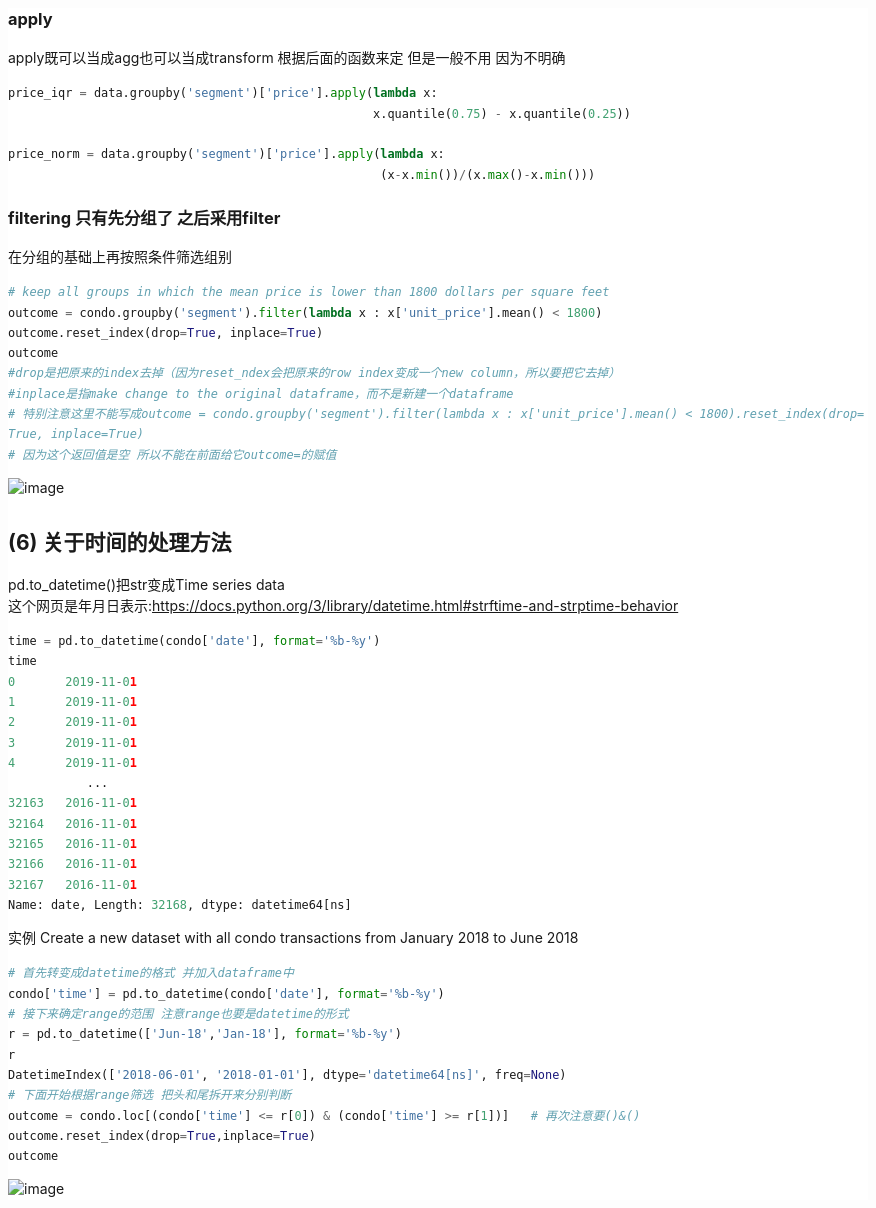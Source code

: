 ``` python
```
### apply
apply既可以当成agg也可以当成transform 根据后面的函数来定 但是一般不用 因为不明确
``` python
price_iqr = data.groupby('segment')['price'].apply(lambda x: 
                                                   x.quantile(0.75) - x.quantile(0.25))

price_norm = data.groupby('segment')['price'].apply(lambda x: 
                                                    (x-x.min())/(x.max()-x.min()))
```
### filtering 只有先分组了 之后采用filter
在分组的基础上再按照条件筛选组别
``` python
# keep all groups in which the mean price is lower than 1800 dollars per square feet
outcome = condo.groupby('segment').filter(lambda x : x['unit_price'].mean() < 1800)
outcome.reset_index(drop=True, inplace=True) 
outcome
#drop是把原来的index去掉（因为reset_ndex会把原来的row index变成一个new column，所以要把它去掉）
#inplace是指make change to the original dataframe，而不是新建一个dataframe
# 特别注意这里不能写成outcome = condo.groupby('segment').filter(lambda x : x['unit_price'].mean() < 1800).reset_index(drop=True, inplace=True) 
# 因为这个返回值是空 所以不能在前面给它outcome=的赋值
```
![image](https://user-images.githubusercontent.com/105503216/171838747-2224a4b5-e0fa-484e-b527-266311cc71b6.png)

## (6) 关于时间的处理方法
pd.to_datetime()把str变成Time series data  
这个网页是年月日表示:https://docs.python.org/3/library/datetime.html#strftime-and-strptime-behavior
``` python
time = pd.to_datetime(condo['date'], format='%b-%y')
time
0       2019-11-01
1       2019-11-01
2       2019-11-01
3       2019-11-01
4       2019-11-01
           ...    
32163   2016-11-01
32164   2016-11-01
32165   2016-11-01
32166   2016-11-01
32167   2016-11-01
Name: date, Length: 32168, dtype: datetime64[ns]
```
实例 Create a new dataset with all condo transactions from January 2018 to June 2018
``` python
# 首先转变成datetime的格式 并加入dataframe中
condo['time'] = pd.to_datetime(condo['date'], format='%b-%y')
# 接下来确定range的范围 注意range也要是datetime的形式
r = pd.to_datetime(['Jun-18','Jan-18'], format='%b-%y')
r
DatetimeIndex(['2018-06-01', '2018-01-01'], dtype='datetime64[ns]', freq=None)
# 下面开始根据range筛选 把头和尾拆开来分别判断
outcome = condo.loc[(condo['time'] <= r[0]) & (condo['time'] >= r[1])]   # 再次注意要()&()
outcome.reset_index(drop=True,inplace=True)
outcome
```
![image](https://user-images.githubusercontent.com/105503216/171841923-056dc369-532d-467c-ac09-0de9f99b584d.png)
